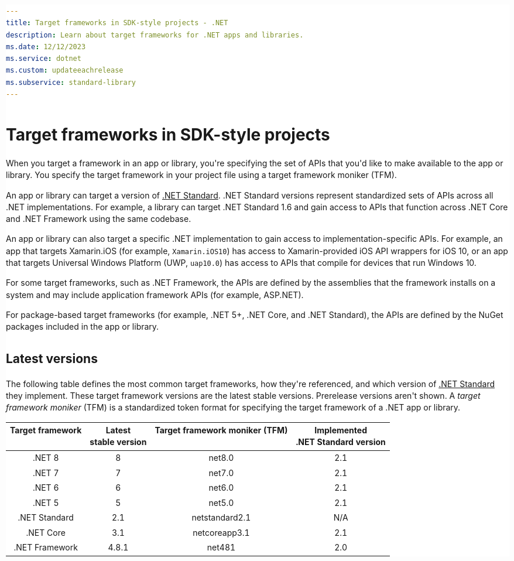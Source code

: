 ```yaml
---
title: Target frameworks in SDK-style projects - .NET
description: Learn about target frameworks for .NET apps and libraries.
ms.date: 12/12/2023
ms.service: dotnet
ms.custom: updateeachrelease
ms.subservice: standard-library
---
```

# Target frameworks in SDK-style projects

When you target a framework in an app or library, you're specifying the set of APIs that you'd like to make available to the app or library. You specify the target framework in your project file using a target framework moniker (TFM).

An app or library can target a version of [.NET Standard](net-standard.md). .NET Standard versions represent standardized sets of APIs across all .NET implementations. For example, a library can target .NET Standard 1.6 and gain access to APIs that function across .NET Core and .NET Framework using the same codebase.

An app or library can also target a specific .NET implementation to gain access to implementation-specific APIs. For example, an app that targets Xamarin.iOS (for example, `Xamarin.iOS10`) has access to Xamarin-provided iOS API wrappers for iOS 10, or an app that targets Universal Windows Platform (UWP, `uap10.0`) has access to APIs that compile for devices that run Windows 10.

For some target frameworks, such as .NET Framework, the APIs are defined by the assemblies that the framework installs on a system and may include application framework APIs (for example, ASP.NET).

For package-based target frameworks (for example, .NET 5+, .NET Core, and .NET Standard), the APIs are defined by the NuGet packages included in the app or library.

## Latest versions

The following table defines the most common target frameworks, how they're referenced, and which version of [.NET Standard](net-standard.md) they implement. These target framework versions are the latest stable versions. Prerelease versions aren't shown. A *target framework moniker* (TFM) is a standardized token format for specifying the target framework of a .NET app or library.

| Target framework | Latest <br/> stable version | Target framework moniker (TFM) | Implemented <br/> .NET Standard version |
|:----------------:|:---------------------------:|:------------------------------:|:---------------------------------------:|
| .NET 8           | 8                           | net8.0                         | 2.1                                     |
| .NET 7           | 7                           | net7.0                         | 2.1                                     |
| .NET 6           | 6                           | net6.0                         | 2.1                                     |
| .NET 5           | 5                           | net5.0                         | 2.1                                     |
| .NET Standard    | 2.1                         | netstandard2.1                 | N/A                                     |
| .NET Core        | 3.1                         | netcoreapp3.1                  | 2.1                                     |
| .NET Framework   | 4.8.1                       | net481                         | 2.0                                     |
